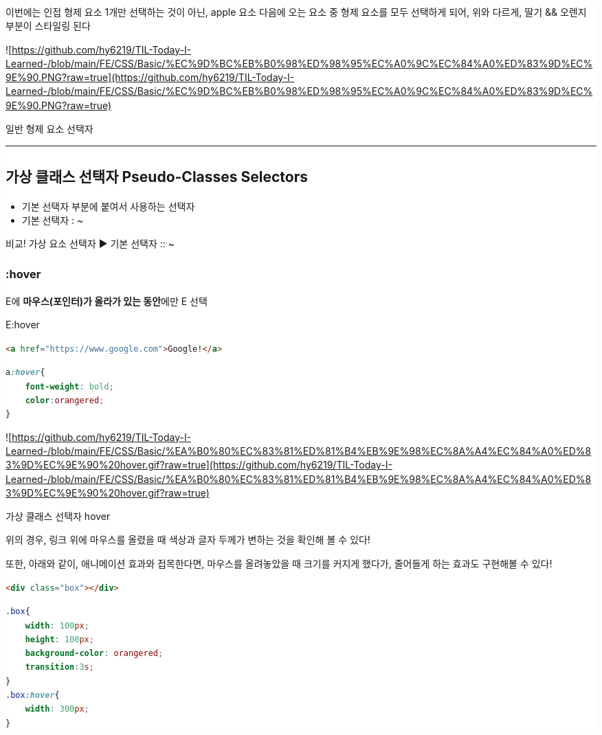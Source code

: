 이번에는 인접 형제 요소 1개만 선택하는 것이 아닌, apple 요소 다음에 오는 요소 중 형제 요소를 모두 선택하게 되어, 위와 다르게, 딸기 && 오렌지 부분이 스타일링 된다

![https://github.com/hy6219/TIL-Today-I-Learned-/blob/main/FE/CSS/Basic/%EC%9D%BC%EB%B0%98%ED%98%95%EC%A0%9C%EC%84%A0%ED%83%9D%EC%9E%90.PNG?raw=true](https://github.com/hy6219/TIL-Today-I-Learned-/blob/main/FE/CSS/Basic/%EC%9D%BC%EB%B0%98%ED%98%95%EC%A0%9C%EC%84%A0%ED%83%9D%EC%9E%90.PNG?raw=true)

일반 형제 요소 선택자

---

## 가상 클래스 선택자 Pseudo-Classes Selectors

 

- 기본 선택자 부분에 붙여서 사용하는 선택자
- 기본 선택자 : ~

비교! 가상 요소 선택자 ▶️ 기본 선택자 :: ~

### :hover

E에 **마우스(포인터)가 올라가 있는 동안**에만 E 선택

E:hover

```html
<a href="https://www.google.com">Google!</a>
```

```css
a:hover{
    font-weight: bold;
    color:orangered;
}
```

![https://github.com/hy6219/TIL-Today-I-Learned-/blob/main/FE/CSS/Basic/%EA%B0%80%EC%83%81%ED%81%B4%EB%9E%98%EC%8A%A4%EC%84%A0%ED%83%9D%EC%9E%90%20hover.gif?raw=true](https://github.com/hy6219/TIL-Today-I-Learned-/blob/main/FE/CSS/Basic/%EA%B0%80%EC%83%81%ED%81%B4%EB%9E%98%EC%8A%A4%EC%84%A0%ED%83%9D%EC%9E%90%20hover.gif?raw=true)

가상 클래스 선택자 hover

위의 경우, 링크 위에 마우스를 올렸을 때 색상과 글자 두께가 변하는 것을 확인해 볼 수 있다!

또한, 아래와 같이, 애니메이션 효과와 접목한다면, 마우스를 올려놓았을 때 크기를 커지게 했다가, 줄어들게 하는 효과도 구현해볼 수 있다!

```html
<div class="box"></div>
```

```css
.box{
    width: 100px;
    height: 100px;
    background-color: orangered;
    transition:3s;
}
.box:hover{
    width: 300px;
}
```
